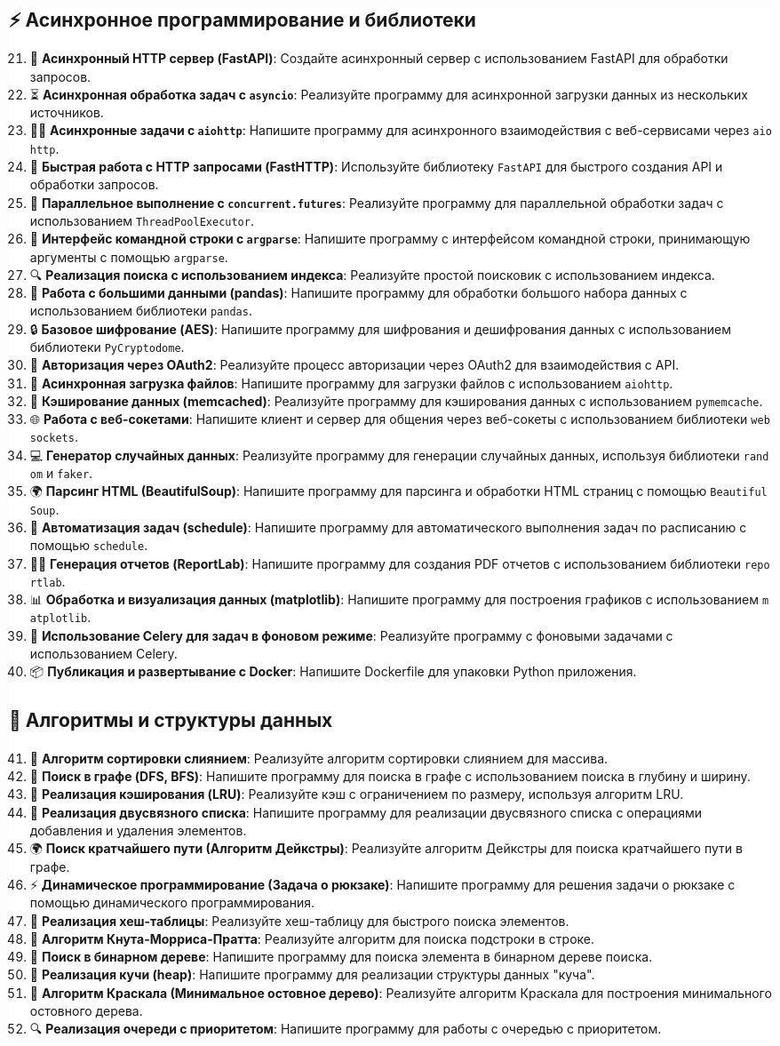 
## ⚡ Асинхронное программирование и библиотеки

21. 🔄 **Асинхронный HTTP сервер (FastAPI)**: Создайте асинхронный сервер с использованием FastAPI для обработки запросов.
22. ⏳ **Асинхронная обработка задач с `asyncio`**: Реализуйте программу для асинхронной загрузки данных из нескольких источников.
23. 🧑‍💻 **Асинхронные задачи с `aiohttp`**: Напишите программу для асинхронного взаимодействия с веб-сервисами через `aiohttp`.
24. 🧠 **Быстрая работа с HTTP запросами (FastHTTP)**: Используйте библиотеку `FastAPI` для быстрого создания API и обработки запросов.
25. 🧩 **Параллельное выполнение с `concurrent.futures`**: Реализуйте программу для параллельной обработки задач с использованием `ThreadPoolExecutor`.
26. 🔧 **Интерфейс командной строки с `argparse`**: Напишите программу с интерфейсом командной строки, принимающую аргументы с помощью `argparse`.
27. 🔍 **Реализация поиска с использованием индекса**: Реализуйте простой поисковик с использованием индекса.
28. 🧳 **Работа с большими данными (pandas)**: Напишите программу для обработки большого набора данных с использованием библиотеки `pandas`.
29. 🔒 **Базовое шифрование (AES)**: Напишите программу для шифрования и дешифрования данных с использованием библиотеки `PyCryptodome`.
30. 🔐 **Авторизация через OAuth2**: Реализуйте процесс авторизации через OAuth2 для взаимодействия с API.
31. 🧠 **Асинхронная загрузка файлов**: Напишите программу для загрузки файлов с использованием `aiohttp`.
32. 🧩 **Кэширование данных (memcached)**: Реализуйте программу для кэширования данных с использованием `pymemcache`.
33. 🌐 **Работа с веб-сокетами**: Напишите клиент и сервер для общения через веб-сокеты с использованием библиотеки `websockets`.
34. 💻 **Генератор случайных данных**: Реализуйте программу для генерации случайных данных, используя библиотеки `random` и `faker`.
35. 🌍 **Парсинг HTML (BeautifulSoup)**: Напишите программу для парсинга и обработки HTML страниц с помощью `BeautifulSoup`.
36. 🔧 **Автоматизация задач (schedule)**: Напишите программу для автоматического выполнения задач по расписанию с помощью `schedule`.
37. 🧑‍💻 **Генерация отчетов (ReportLab)**: Напишите программу для создания PDF отчетов с использованием библиотеки `reportlab`.
38. 📊 **Обработка и визуализация данных (matplotlib)**: Напишите программу для построения графиков с использованием `matplotlib`.
39. 🚀 **Использование Celery для задач в фоновом режиме**: Реализуйте программу с фоновыми задачами с использованием Celery.
40. 📦 **Публикация и развертывание с Docker**: Напишите Dockerfile для упаковки Python приложения.

## 🔢 Алгоритмы и структуры данных

41. 🔢 **Алгоритм сортировки слиянием**: Реализуйте алгоритм сортировки слиянием для массива.  
42. 🧩 **Поиск в графе (DFS, BFS)**: Напишите программу для поиска в графе с использованием поиска в глубину и ширину.  
43. 📂 **Реализация кэширования (LRU)**: Реализуйте кэш с ограничением по размеру, используя алгоритм LRU.  
44. 🧠 **Реализация двусвязного списка**: Напишите программу для реализации двусвязного списка с операциями добавления и удаления элементов.  
45. 🌍 **Поиск кратчайшего пути (Алгоритм Дейкстры)**: Реализуйте алгоритм Дейкстры для поиска кратчайшего пути в графе.  
46. ⚡ **Динамическое программирование (Задача о рюкзаке)**: Напишите программу для решения задачи о рюкзаке с помощью динамического программирования.  
47. 📖 **Реализация хеш-таблицы**: Реализуйте хеш-таблицу для быстрого поиска элементов.  
48. 📏 **Алгоритм Кнута-Морриса-Пратта**: Реализуйте алгоритм для поиска подстроки в строке.  
49. 🔑 **Поиск в бинарном дереве**: Напишите программу для поиска элемента в бинарном дереве поиска.  
50. 🔄 **Реализация кучи (heap)**: Напишите программу для реализации структуры данных "куча".  
51. 🧳 **Алгоритм Краскала (Минимальное остовное дерево)**: Реализуйте алгоритм Краскала для построения минимального остовного дерева.  
52. 🔍 **Реализация очереди с приоритетом**: Напишите программу для работы с очередью с приоритетом.  